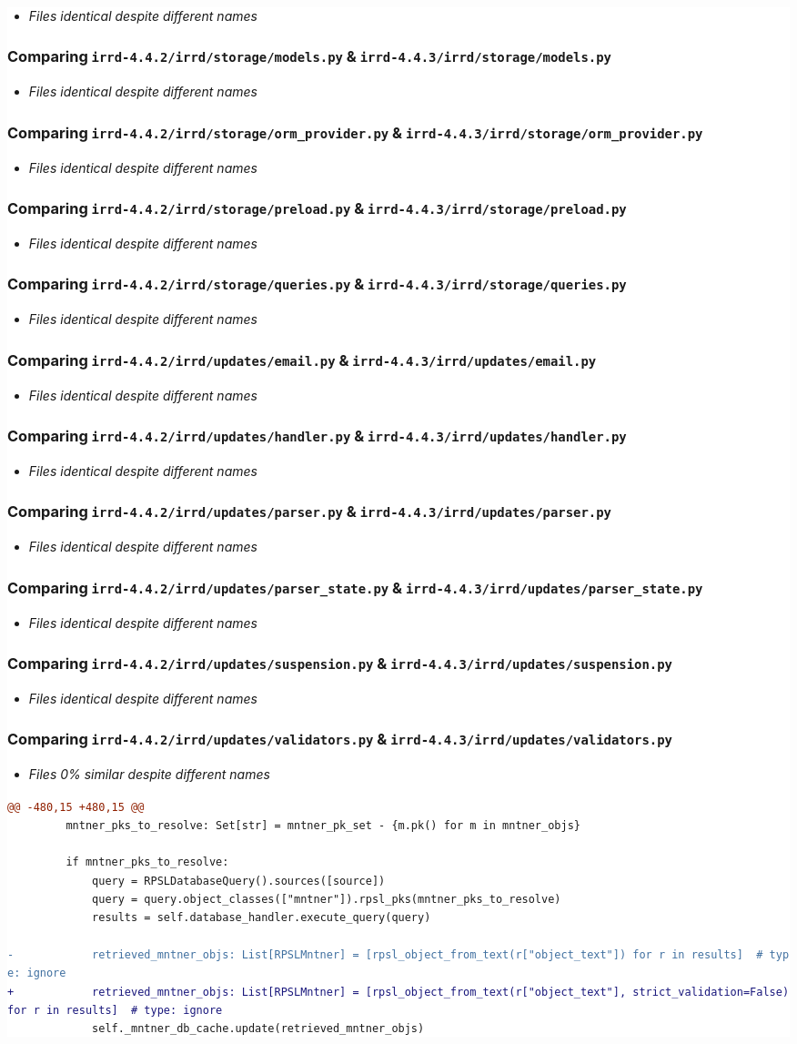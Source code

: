  * *Files identical despite different names*

### Comparing `irrd-4.4.2/irrd/storage/models.py` & `irrd-4.4.3/irrd/storage/models.py`

 * *Files identical despite different names*

### Comparing `irrd-4.4.2/irrd/storage/orm_provider.py` & `irrd-4.4.3/irrd/storage/orm_provider.py`

 * *Files identical despite different names*

### Comparing `irrd-4.4.2/irrd/storage/preload.py` & `irrd-4.4.3/irrd/storage/preload.py`

 * *Files identical despite different names*

### Comparing `irrd-4.4.2/irrd/storage/queries.py` & `irrd-4.4.3/irrd/storage/queries.py`

 * *Files identical despite different names*

### Comparing `irrd-4.4.2/irrd/updates/email.py` & `irrd-4.4.3/irrd/updates/email.py`

 * *Files identical despite different names*

### Comparing `irrd-4.4.2/irrd/updates/handler.py` & `irrd-4.4.3/irrd/updates/handler.py`

 * *Files identical despite different names*

### Comparing `irrd-4.4.2/irrd/updates/parser.py` & `irrd-4.4.3/irrd/updates/parser.py`

 * *Files identical despite different names*

### Comparing `irrd-4.4.2/irrd/updates/parser_state.py` & `irrd-4.4.3/irrd/updates/parser_state.py`

 * *Files identical despite different names*

### Comparing `irrd-4.4.2/irrd/updates/suspension.py` & `irrd-4.4.3/irrd/updates/suspension.py`

 * *Files identical despite different names*

### Comparing `irrd-4.4.2/irrd/updates/validators.py` & `irrd-4.4.3/irrd/updates/validators.py`

 * *Files 0% similar despite different names*

```diff
@@ -480,15 +480,15 @@
         mntner_pks_to_resolve: Set[str] = mntner_pk_set - {m.pk() for m in mntner_objs}
 
         if mntner_pks_to_resolve:
             query = RPSLDatabaseQuery().sources([source])
             query = query.object_classes(["mntner"]).rpsl_pks(mntner_pks_to_resolve)
             results = self.database_handler.execute_query(query)
 
-            retrieved_mntner_objs: List[RPSLMntner] = [rpsl_object_from_text(r["object_text"]) for r in results]  # type: ignore
+            retrieved_mntner_objs: List[RPSLMntner] = [rpsl_object_from_text(r["object_text"], strict_validation=False) for r in results]  # type: ignore
             self._mntner_db_cache.update(retrieved_mntner_objs)
```